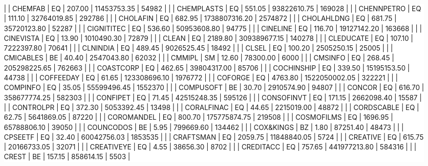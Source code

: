 |  | CHEMFAB | EQ | 207.00 | 11453753.35 | 54982 |
|  | CHEMPLASTS | EQ | 551.05 | 93822610.75 | 169028 |
|  | CHENNPETRO | EQ | 111.10 | 32764019.85 | 292786 |
|  | CHOLAFIN | EQ | 682.95 | 1738807316.20 | 2574872 |
|  | CHOLAHLDNG | EQ | 681.75 | 35720123.80 | 52287 |
|  | CIGNITITEC | EQ | 536.60 | 50953608.80 | 94775 |
|  | CINELINE | EQ | 116.70 | 19127142.20 | 163668 |
|  | CINEVISTA | EQ | 13.90 | 1010490.30 | 72879 |
|  | CLEAN | EQ | 2189.80 | 309389677.15 | 140278 |
|  | CLEDUCATE | EQ | 107.10 | 7222397.80 | 70641 |
|  | CLNINDIA | EQ | 489.45 | 9026525.45 | 18492 |
|  | CLSEL | EQ | 100.20 | 2505250.15 | 25005 |
|  | CMICABLES | BE | 40.40 | 2547043.80 | 62032 |
|  | CMMIPL | SM | 12.60 | 78300.00 | 6000 |
|  | CMSINFO | EQ | 268.45 | 205298225.65 | 762663 |
|  | COASTCORP | EQ | 462.65 | 39804317.00 | 85706 |
|  | COCHINSHIP | EQ | 339.50 | 15195153.50 | 44738 |
|  | COFFEEDAY | EQ | 61.65 | 123308696.10 | 1976772 |
|  | COFORGE | EQ | 4763.80 | 1522050002.05 | 322221 |
|  | COMPINFO | EQ | 35.05 | 55599496.45 | 1552370 |
|  | COMPUSOFT | BE | 30.70 | 2910574.90 | 94807 |
|  | CONCOR | EQ | 616.70 | 358677774.25 | 582303 |
|  | CONFIPET | EQ | 71.45 | 42515248.35 | 595126 |
|  | CONSOFINVT | EQ | 171.15 | 2662098.40 | 15587 |
|  | CONTROLPR | EQ | 372.30 | 5053392.45 | 13498 |
|  | CORALFINAC | EQ | 44.65 | 2215019.00 | 48872 |
|  | CORDSCABLE | EQ | 62.75 | 5641869.05 | 87220 |
|  | COROMANDEL | EQ | 800.70 | 175775874.75 | 219508 |
|  | COSMOFILMS | EQ | 1696.95 | 65788806.10 | 39050 |
|  | COUNCODOS | BE | 5.95 | 799669.60 | 134462 |
|  | COX&KINGS | BZ | 1.80 | 87251.40 | 48473 |
|  | CPSEETF | EQ | 32.40 | 60042756.03 | 1853535 |
|  | CRAFTSMAN | EQ | 2059.75 | 11848840.05 | 5724 |
|  | CREATIVE | EQ | 615.75 | 20166733.05 | 32071 |
|  | CREATIVEYE | EQ | 4.55 | 38656.30 | 8702 |
|  | CREDITACC | EQ | 757.65 | 441977213.80 | 584316 |
|  | CREST | BE | 157.15 | 858614.15 | 5503 |